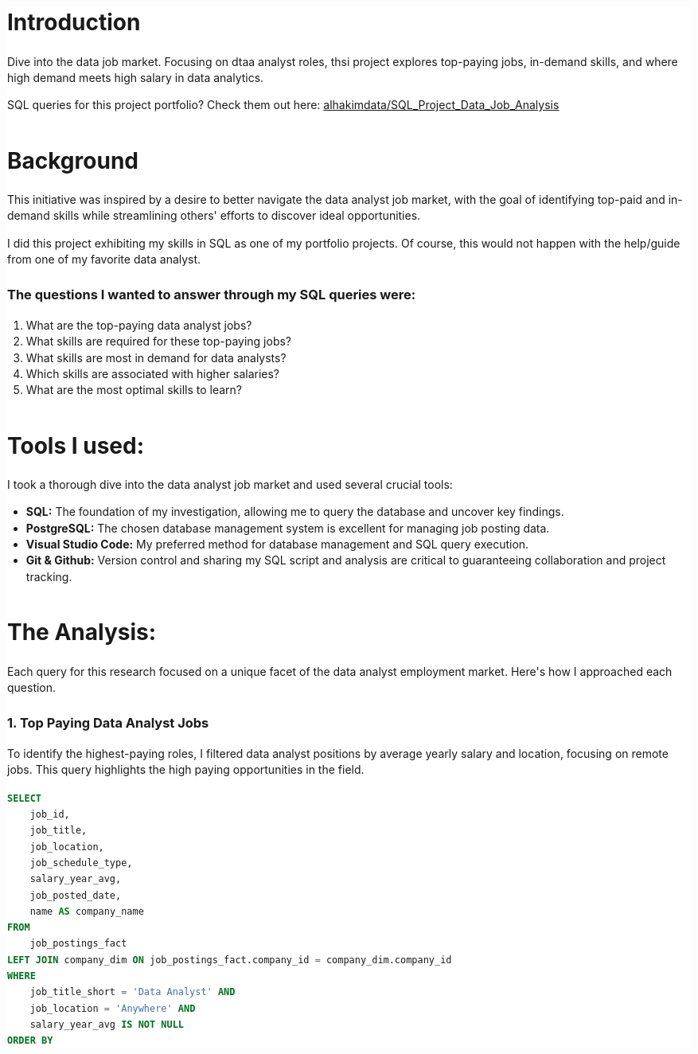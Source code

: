 # Introduction
Dive into the data job market. Focusing on dtaa analyst roles, thsi project explores top-paying jobs, in-demand skills, and where high demand meets high salary in data analytics.

SQL queries for this project portfolio? Check them out here: [alhakimdata/SQL_Project_Data_Job_Analysis](https://github.com/alhakimdata/SQL_Project_Data_Job_Analysis)

# Background
This initiative was inspired by a desire to better navigate the data analyst job market, with the goal of identifying top-paid and in-demand skills while streamlining others' efforts to discover ideal opportunities.

I did this project exhibiting my skills in SQL as one of my portfolio projects. Of course, this would not happen with the help/guide from one of my favorite data analyst.

### The questions I wanted to answer through my SQL queries were:

1. What are the top-paying data analyst jobs?
2. What skills are required for these top-paying jobs?
3. What skills are most in demand for data analysts?
4. Which skills are associated with higher salaries?
5. What are the most optimal skills to learn?

# Tools I used:
I took a thorough dive into the data analyst job market and used several crucial tools:

- **SQL:** The foundation of my investigation, allowing me to query the database and uncover key findings.
- **PostgreSQL:** The chosen database management system is excellent for managing job posting data.
- **Visual Studio Code:** My preferred method for database management and SQL query execution.
- **Git & Github:** Version control and sharing my SQL script and analysis are critical to guaranteeing collaboration and project tracking.

# The Analysis:
Each query for this research focused on a unique facet of the data analyst employment market.  Here's how I approached each question.

### 1. Top Paying Data Analyst Jobs
To identify the highest-paying roles, I filtered data analyst positions by average yearly salary and location, focusing on remote jobs. This query highlights the high paying opportunities in the field.

```sql
SELECT	
	job_id,
	job_title,
	job_location,
	job_schedule_type,
	salary_year_avg,
	job_posted_date,
    name AS company_name
FROM
    job_postings_fact
LEFT JOIN company_dim ON job_postings_fact.company_id = company_dim.company_id
WHERE
    job_title_short = 'Data Analyst' AND 
    job_location = 'Anywhere' AND 
    salary_year_avg IS NOT NULL
ORDER BY
```